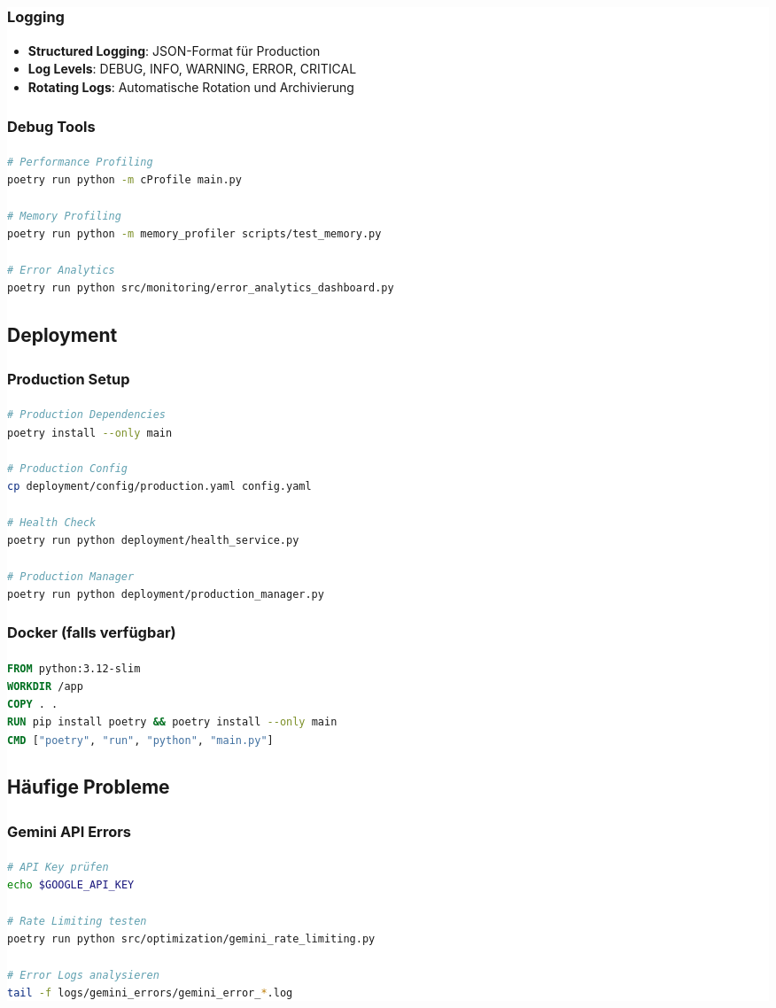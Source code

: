 ### Logging
- **Structured Logging**: JSON-Format für Production
- **Log Levels**: DEBUG, INFO, WARNING, ERROR, CRITICAL
- **Rotating Logs**: Automatische Rotation und Archivierung

### Debug Tools
```bash
# Performance Profiling
poetry run python -m cProfile main.py

# Memory Profiling
poetry run python -m memory_profiler scripts/test_memory.py

# Error Analytics
poetry run python src/monitoring/error_analytics_dashboard.py
```

## Deployment

### Production Setup
```bash
# Production Dependencies
poetry install --only main

# Production Config
cp deployment/config/production.yaml config.yaml

# Health Check
poetry run python deployment/health_service.py

# Production Manager
poetry run python deployment/production_manager.py
```

### Docker (falls verfügbar)
```dockerfile
FROM python:3.12-slim
WORKDIR /app
COPY . .
RUN pip install poetry && poetry install --only main
CMD ["poetry", "run", "python", "main.py"]
```

## Häufige Probleme

### Gemini API Errors
```bash
# API Key prüfen
echo $GOOGLE_API_KEY

# Rate Limiting testen
poetry run python src/optimization/gemini_rate_limiting.py

# Error Logs analysieren
tail -f logs/gemini_errors/gemini_error_*.log
```
